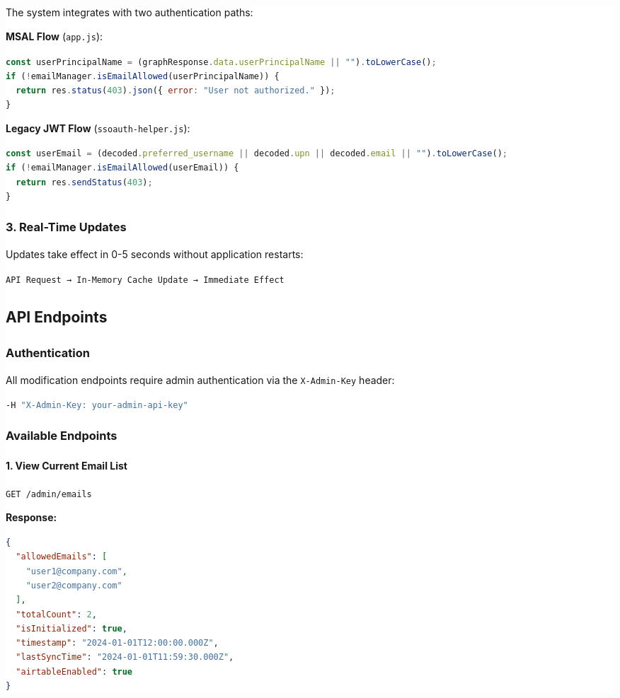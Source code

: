 The system integrates with two authentication paths:

**MSAL Flow** (`app.js`):
```javascript
const userPrincipalName = (graphResponse.data.userPrincipalName || "").toLowerCase();
if (!emailManager.isEmailAllowed(userPrincipalName)) {
  return res.status(403).json({ error: "User not authorized." });
}
```

**Legacy JWT Flow** (`ssoauth-helper.js`):
```javascript
const userEmail = (decoded.preferred_username || decoded.upn || decoded.email || "").toLowerCase();
if (!emailManager.isEmailAllowed(userEmail)) {
  return res.sendStatus(403);
}
```

### 3. Real-Time Updates

Updates take effect in 0-5 seconds without application restarts:

```
API Request → In-Memory Cache Update → Immediate Effect
```

## API Endpoints

### Authentication

All modification endpoints require admin authentication via the `X-Admin-Key` header:

```bash
-H "X-Admin-Key: your-admin-api-key"
```

### Available Endpoints

#### 1. View Current Email List
```http
GET /admin/emails
```

**Response:**
```json
{
  "allowedEmails": [
    "user1@company.com",
    "user2@company.com"
  ],
  "totalCount": 2,
  "isInitialized": true,
  "timestamp": "2024-01-01T12:00:00.000Z",
  "lastSyncTime": "2024-01-01T11:59:30.000Z",
  "airtableEnabled": true
}
```
